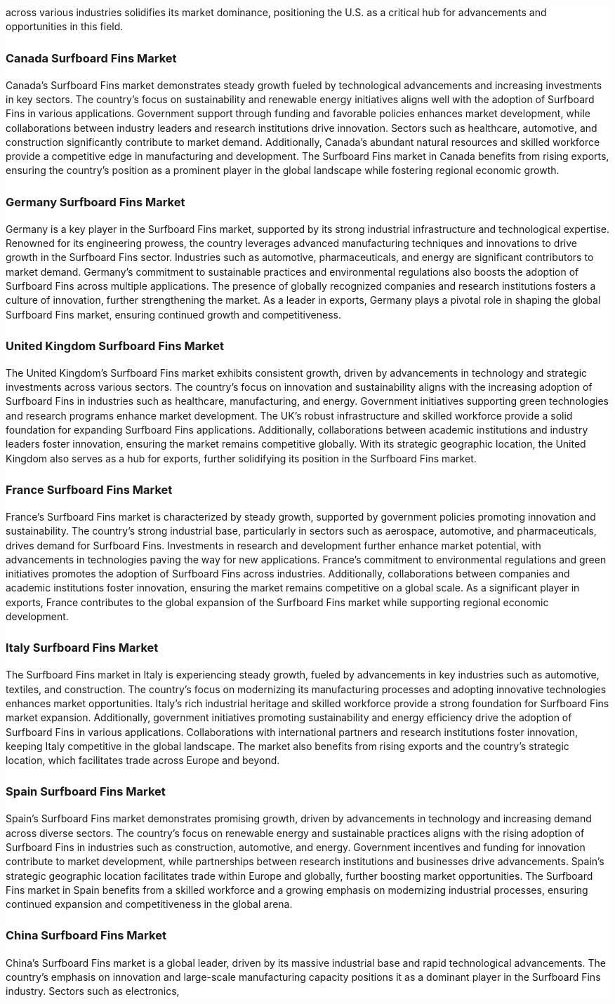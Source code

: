 across various industries solidifies its market dominance, positioning the U.S. as a critical hub for advancements and opportunities in this field.</p><h3>Canada Surfboard Fins Market</h3><p>Canada&rsquo;s Surfboard Fins market demonstrates steady growth fueled by technological advancements and increasing investments in key sectors. The country&rsquo;s focus on sustainability and renewable energy initiatives aligns well with the adoption of Surfboard Fins in various applications. Government support through funding and favorable policies enhances market development, while collaborations between industry leaders and research institutions drive innovation. Sectors such as healthcare, automotive, and construction significantly contribute to market demand. Additionally, Canada&rsquo;s abundant natural resources and skilled workforce provide a competitive edge in manufacturing and development. The Surfboard Fins market in Canada benefits from rising exports, ensuring the country&rsquo;s position as a prominent player in the global landscape while fostering regional economic growth.</p><h3>Germany Surfboard Fins Market</h3><p>Germany is a key player in the Surfboard Fins market, supported by its strong industrial infrastructure and technological expertise. Renowned for its engineering prowess, the country leverages advanced manufacturing techniques and innovations to drive growth in the Surfboard Fins sector. Industries such as automotive, pharmaceuticals, and energy are significant contributors to market demand. Germany&rsquo;s commitment to sustainable practices and environmental regulations also boosts the adoption of Surfboard Fins across multiple applications. The presence of globally recognized companies and research institutions fosters a culture of innovation, further strengthening the market. As a leader in exports, Germany plays a pivotal role in shaping the global Surfboard Fins market, ensuring continued growth and competitiveness.</p><h3>United Kingdom Surfboard Fins Market</h3><p>The United Kingdom&rsquo;s Surfboard Fins market exhibits consistent growth, driven by advancements in technology and strategic investments across various sectors. The country&rsquo;s focus on innovation and sustainability aligns with the increasing adoption of Surfboard Fins in industries such as healthcare, manufacturing, and energy. Government initiatives supporting green technologies and research programs enhance market development. The UK&rsquo;s robust infrastructure and skilled workforce provide a solid foundation for expanding Surfboard Fins applications. Additionally, collaborations between academic institutions and industry leaders foster innovation, ensuring the market remains competitive globally. With its strategic geographic location, the United Kingdom also serves as a hub for exports, further solidifying its position in the Surfboard Fins market.</p><h3>France Surfboard Fins Market</h3><p>France&rsquo;s Surfboard Fins market is characterized by steady growth, supported by government policies promoting innovation and sustainability. The country&rsquo;s strong industrial base, particularly in sectors such as aerospace, automotive, and pharmaceuticals, drives demand for Surfboard Fins. Investments in research and development further enhance market potential, with advancements in technologies paving the way for new applications. France&rsquo;s commitment to environmental regulations and green initiatives promotes the adoption of Surfboard Fins across industries. Additionally, collaborations between companies and academic institutions foster innovation, ensuring the market remains competitive on a global scale. As a significant player in exports, France contributes to the global expansion of the Surfboard Fins market while supporting regional economic development.</p><h3>Italy Surfboard Fins Market</h3><p>The Surfboard Fins market in Italy is experiencing steady growth, fueled by advancements in key industries such as automotive, textiles, and construction. The country&rsquo;s focus on modernizing its manufacturing processes and adopting innovative technologies enhances market opportunities. Italy&rsquo;s rich industrial heritage and skilled workforce provide a strong foundation for Surfboard Fins market expansion. Additionally, government initiatives promoting sustainability and energy efficiency drive the adoption of Surfboard Fins in various applications. Collaborations with international partners and research institutions foster innovation, keeping Italy competitive in the global landscape. The market also benefits from rising exports and the country&rsquo;s strategic location, which facilitates trade across Europe and beyond.</p><h3>Spain Surfboard Fins Market</h3><p>Spain&rsquo;s Surfboard Fins market demonstrates promising growth, driven by advancements in technology and increasing demand across diverse sectors. The country&rsquo;s focus on renewable energy and sustainable practices aligns with the rising adoption of Surfboard Fins in industries such as construction, automotive, and energy. Government incentives and funding for innovation contribute to market development, while partnerships between research institutions and businesses drive advancements. Spain&rsquo;s strategic geographic location facilitates trade within Europe and globally, further boosting market opportunities. The Surfboard Fins market in Spain benefits from a skilled workforce and a growing emphasis on modernizing industrial processes, ensuring continued expansion and competitiveness in the global arena.</p><h3>China Surfboard Fins Market</h3><p>China&rsquo;s Surfboard Fins market is a global leader, driven by its massive industrial base and rapid technological advancements. The country&rsquo;s emphasis on innovation and large-scale manufacturing capacity positions it as a dominant player in the Surfboard Fins industry. Sectors such as electronics,